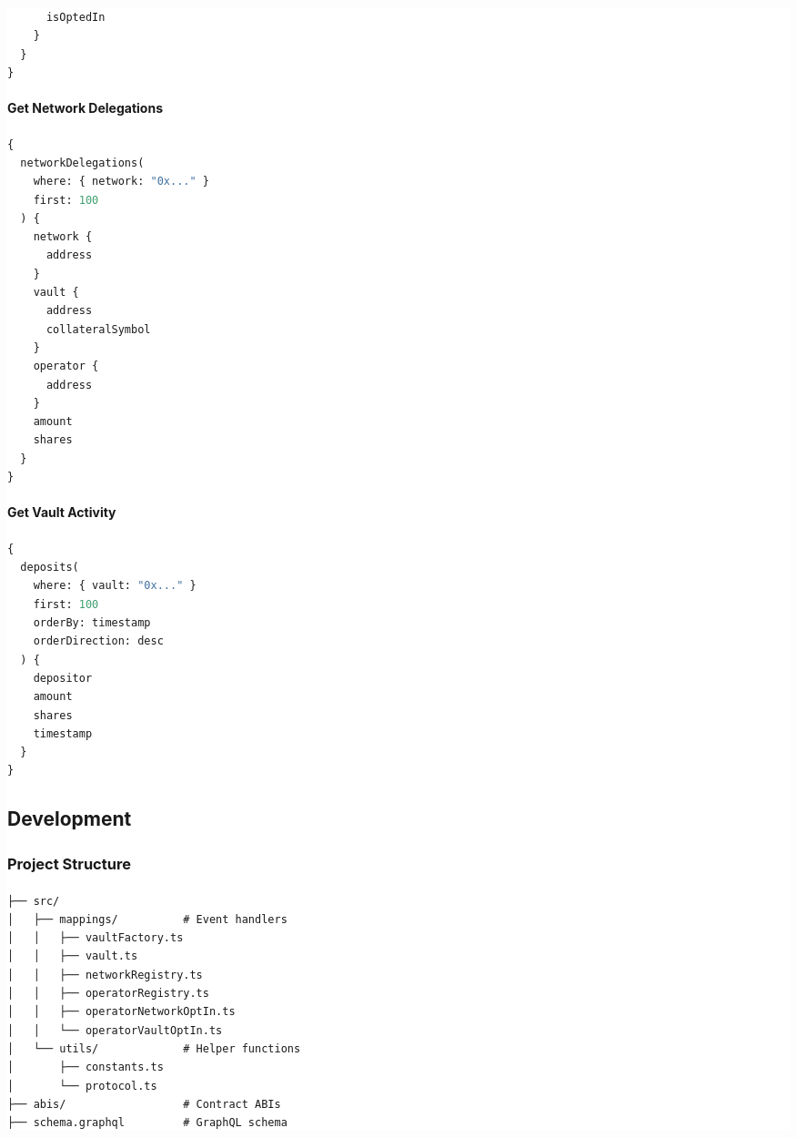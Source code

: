 ```graphql
      isOptedIn
    }
  }
}
```

#### Get Network Delegations
```graphql
{
  networkDelegations(
    where: { network: "0x..." }
    first: 100
  ) {
    network {
      address
    }
    vault {
      address
      collateralSymbol
    }
    operator {
      address
    }
    amount
    shares
  }
}
```

#### Get Vault Activity
```graphql
{
  deposits(
    where: { vault: "0x..." }
    first: 100
    orderBy: timestamp
    orderDirection: desc
  ) {
    depositor
    amount
    shares
    timestamp
  }
}
```

## Development

### Project Structure
```
├── src/
│   ├── mappings/          # Event handlers
│   │   ├── vaultFactory.ts
│   │   ├── vault.ts
│   │   ├── networkRegistry.ts
│   │   ├── operatorRegistry.ts
│   │   ├── operatorNetworkOptIn.ts
│   │   └── operatorVaultOptIn.ts
│   └── utils/             # Helper functions
│       ├── constants.ts
│       └── protocol.ts
├── abis/                  # Contract ABIs
├── schema.graphql         # GraphQL schema
```
